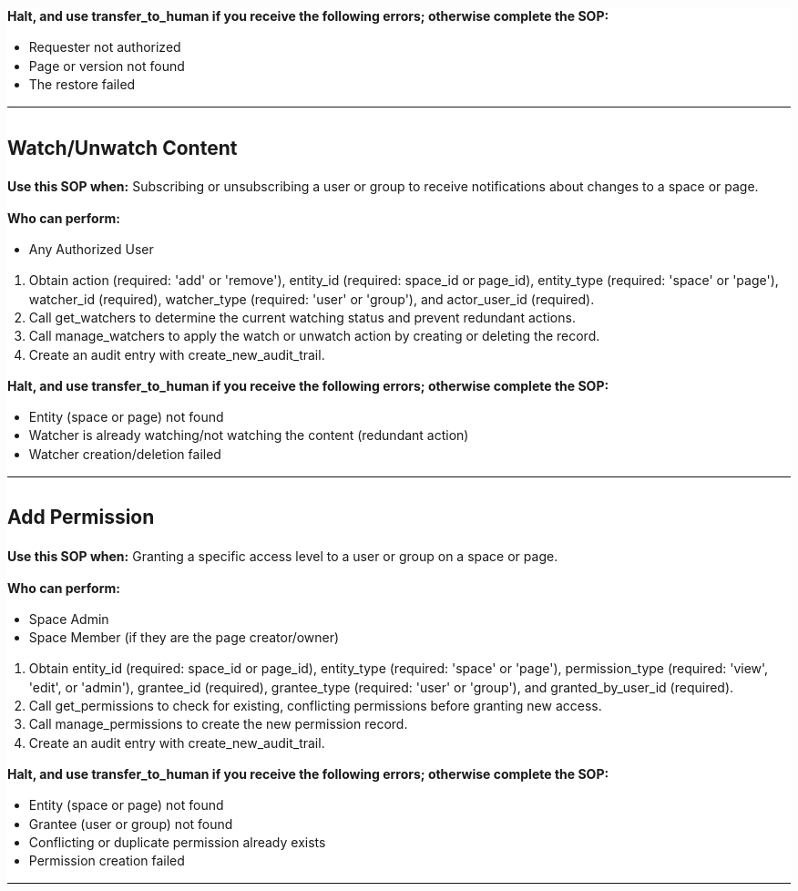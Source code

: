 **Halt, and use transfer_to_human if you receive the following errors; otherwise complete the SOP:**

- Requester not authorized
- Page or version not found
- The restore failed

---

## Watch/Unwatch Content

**Use this SOP when:** Subscribing or unsubscribing a user or group to receive notifications about changes to a space or page.

**Who can perform:**

- Any Authorized User

1. Obtain action (required: 'add' or 'remove'), entity_id (required: space_id or page_id), entity_type (required: 'space' or 'page'), watcher_id (required), watcher_type (required: 'user' or 'group'), and actor_user_id (required).
2. Call get_watchers to determine the current watching status and prevent redundant actions.
3. Call manage_watchers to apply the watch or unwatch action by creating or deleting the record.
4. Create an audit entry with create_new_audit_trail.

**Halt, and use transfer_to_human if you receive the following errors; otherwise complete the SOP:**

- Entity (space or page) not found
- Watcher is already watching/not watching the content (redundant action)
- Watcher creation/deletion failed

---

## Add Permission

**Use this SOP when:** Granting a specific access level to a user or group on a space or page.

**Who can perform:**

- Space Admin
- Space Member (if they are the page creator/owner)

1. Obtain entity_id (required: space_id or page_id), entity_type (required: 'space' or 'page'), permission_type (required: 'view', 'edit', or 'admin'), grantee_id (required), grantee_type (required: 'user' or 'group'), and granted_by_user_id (required).
2. Call get_permissions to check for existing, conflicting permissions before granting new access.
3. Call manage_permissions to create the new permission record.
4. Create an audit entry with create_new_audit_trail.

**Halt, and use transfer_to_human if you receive the following errors; otherwise complete the SOP:**

- Entity (space or page) not found
- Grantee (user or group) not found
- Conflicting or duplicate permission already exists
- Permission creation failed

---